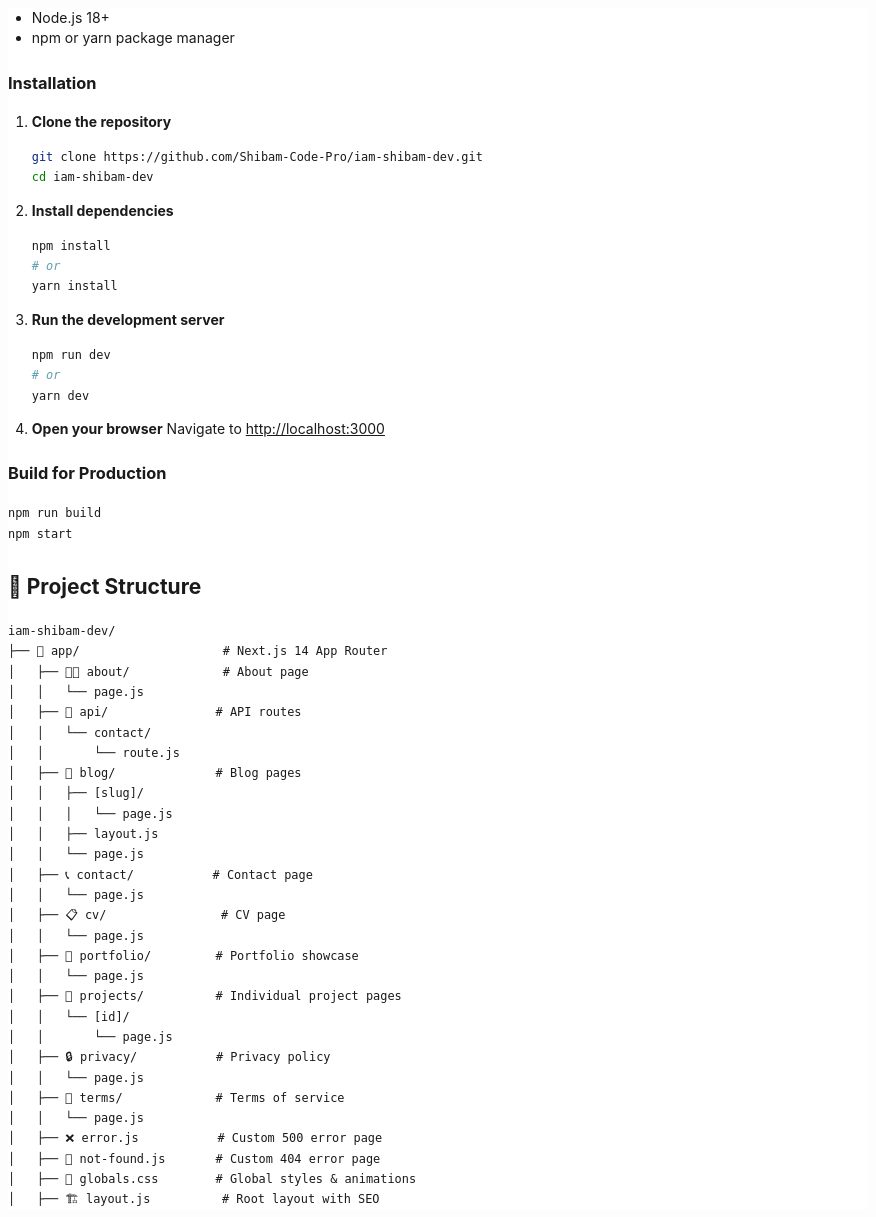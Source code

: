 - Node.js 18+ 
- npm or yarn package manager

### Installation

1. **Clone the repository**
   ```bash
   git clone https://github.com/Shibam-Code-Pro/iam-shibam-dev.git
   cd iam-shibam-dev
   ```

2. **Install dependencies**
   ```bash
   npm install
   # or
   yarn install
   ```

3. **Run the development server**
   ```bash
   npm run dev
   # or
   yarn dev
   ```

4. **Open your browser**
   Navigate to [http://localhost:3000](http://localhost:3000)

### Build for Production

```bash
npm run build
npm start
```

## 📁 Project Structure

```
iam-shibam-dev/
├── 📱 app/                    # Next.js 14 App Router
│   ├── 👨‍💻 about/             # About page
│   │   └── page.js
│   ├── 🔌 api/               # API routes
│   │   └── contact/
│   │       └── route.js
│   ├── 📝 blog/              # Blog pages
│   │   ├── [slug]/
│   │   │   └── page.js
│   │   ├── layout.js
│   │   └── page.js
│   ├── 📞 contact/           # Contact page
│   │   └── page.js
│   ├── 📋 cv/                # CV page
│   │   └── page.js
│   ├── 💼 portfolio/         # Portfolio showcase
│   │   └── page.js
│   ├── 🔗 projects/          # Individual project pages
│   │   └── [id]/
│   │       └── page.js
│   ├── 🔒 privacy/           # Privacy policy
│   │   └── page.js
│   ├── 📜 terms/             # Terms of service
│   │   └── page.js
│   ├── ❌ error.js           # Custom 500 error page
│   ├── 🚫 not-found.js       # Custom 404 error page
│   ├── 🎨 globals.css        # Global styles & animations
│   ├── 🏗️ layout.js          # Root layout with SEO
```
